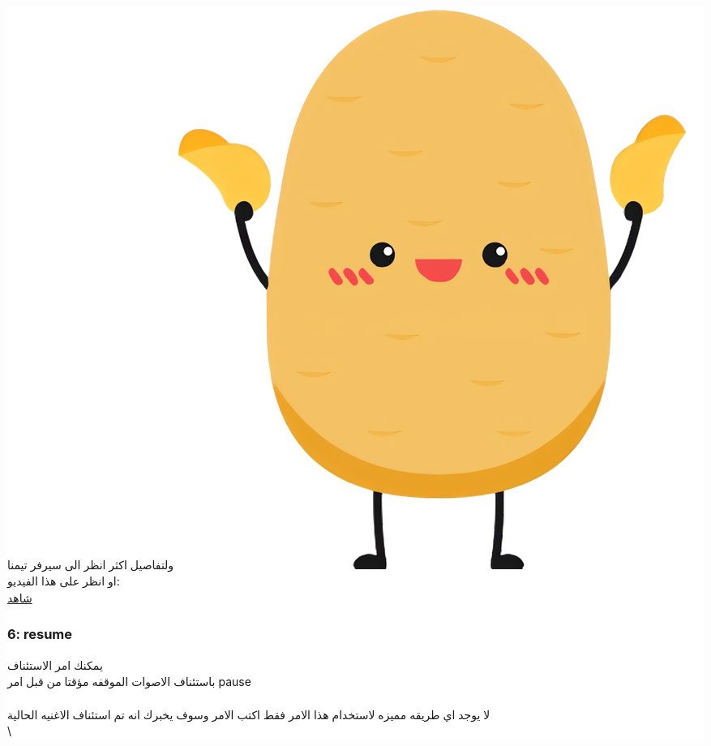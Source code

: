 ولتفاصيل اكثر انظر الى سيرفر تيمنا <img src="../../.gitbook/assets/potato-team.png" alt="" data-size="line">\
او انظر على هذا الفيديو:\
[شاهد](https://cdn.discordapp.com/attachments/993534490444058636/993933435909451776/potato.mp4)

### 6: resume

يمكنك امر الاستئناف\
باستئناف الاصوات الموقفه مؤقتا من قبل امر pause\
\
لا يوجد اي طريقه مميزه لاستخدام هذا الامر فقط اكتب الامر وسوف يخبرك انه تم استئناف الاغنيه الحالية\
\